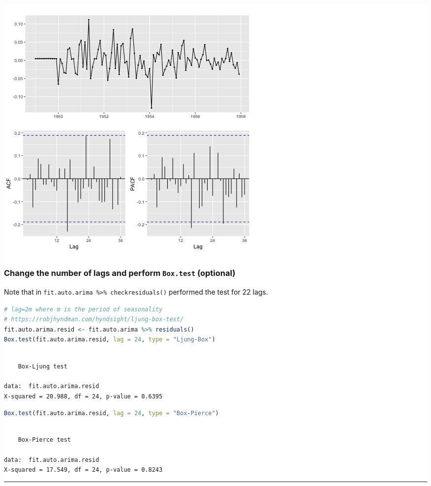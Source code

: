 ![](timeseriesforecasting3_files/figure-html/unnamed-chunk-73-1.png)
---

### Change the number of lags and perform `Box.test` (optional)

Note that in `fit.auto.arima %>% checkresiduals()` performed the test for 22 lags.


```r
# lag=2m where m is the period of seasonality
# https://robjhyndman.com/hyndsight/ljung-box-test/
fit.auto.arima.resid <- fit.auto.arima %>% residuals()
Box.test(fit.auto.arima.resid, lag = 24, type = "Ljung-Box")
```

```

	Box-Ljung test

data:  fit.auto.arima.resid
X-squared = 20.988, df = 24, p-value = 0.6395
```

```r
Box.test(fit.auto.arima.resid, lag = 24, type = "Box-Pierce")
```

```

	Box-Pierce test

data:  fit.auto.arima.resid
X-squared = 17.549, df = 24, p-value = 0.8243
```
---
